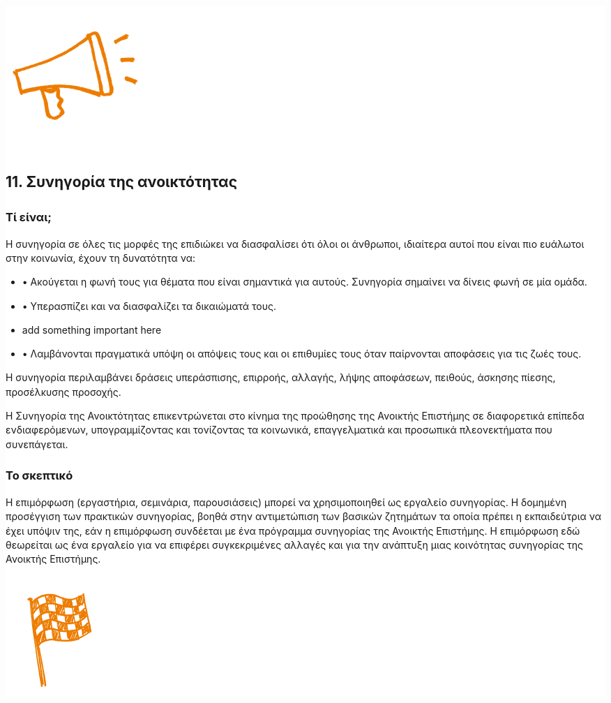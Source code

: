 ## <img src="/Images/Icons/shout.png" width="200" height="200" />
## 11. Συνηγορία της ανοικτότητας 

### Τί είναι;

Η συνηγορία σε όλες τις μορφές της επιδιώκει να διασφαλίσει ότι όλοι οι άνθρωποι, ιδιαίτερα αυτοί που είναι πιο ευάλωτοι στην κοινωνία, έχουν τη δυνατότητα να:

* •	Ακούγεται η φωνή τους για θέματα που είναι σημαντικά για αυτούς. Συνηγορία σημαίνει να δίνεις φωνή σε μία ομάδα.

* •	Υπερασπίζει και να διασφαλίζει τα δικαιώματά τους.

* add something important here

* •	Λαμβάνονται πραγματικά υπόψη οι απόψεις τους και οι επιθυμίες τους όταν παίρνονται αποφάσεις για τις ζωές τους.

Η συνηγορία περιλαμβάνει δράσεις υπεράσπισης, επιρροής, αλλαγής, λήψης αποφάσεων, πειθούς, άσκησης πίεσης, προσέλκυσης προσοχής.

Η Συνηγορία της Ανοικτότητας επικεντρώνεται στο κίνημα της προώθησης της Ανοικτής Επιστήμης σε διαφορετικά επίπεδα ενδιαφερόμενων, υπογραμμίζοντας και τονίζοντας τα κοινωνικά, επαγγελματικά και προσωπικά πλεονεκτήματα που συνεπάγεται. 

### Το σκεπτικό

Η επιμόρφωση (εργαστήρια, σεμινάρια, παρουσιάσεις) μπορεί να χρησιμοποιηθεί ως εργαλείο συνηγορίας. Η δομημένη προσέγγιση των πρακτικών συνηγορίας, βοηθά στην αντιμετώπιση των βασικών ζητημάτων τα οποία πρέπει η εκπαιδεύτρια να έχει υπόψιν της, εάν η επιμόρφωση συνδέεται με ένα πρόγραμμα συνηγορίας της Ανοικτής Επιστήμης. Η επιμόρφωση εδώ θεωρείται ως ένα εργαλείο για να επιφέρει συγκεκριμένες αλλαγές και για την ανάπτυξη μιας κοινότητας συνηγορίας της Ανοικτής Επιστήμης.

## <img src="/Images/Icons/finish.png" width="150" height="150" />